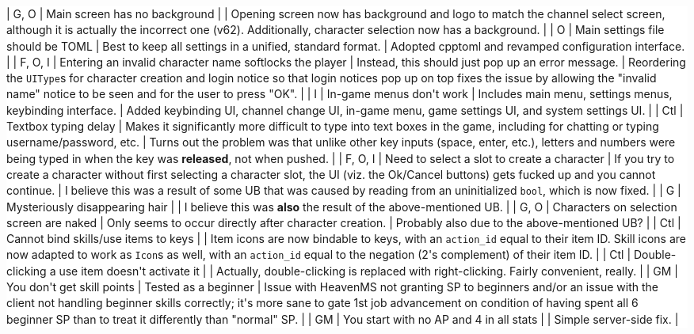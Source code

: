 | G, O        | Main screen has no background                           |                                                                                                                                                        | Opening screen now has background and logo to match the channel select screen, although it is actually the incorrect one (v62). Additionally, character selection now has a background.                                                                           |
| O           | Main settings file should be TOML                       | Best to keep all settings in a unified, standard format.                                                                                               | Adopted cpptoml and revamped configuration interface.                                                                                                                                                                                                             |
| F, O, I     | Entering an invalid character name softlocks the player | Instead, this should just pop up an error message.                                                                                                     | Reordering the `UIType`s for character creation and login notice so that login notices pop up on top fixes the issue by allowing the "invalid name" notice to be seen and for the user to press "OK".                                                             |
| I           | In-game menus don't work                                | Includes main menu, settings menus, keybinding interface.                                                                                              | Added keybinding UI, channel change UI, in-game menu, game settings UI, and system settings UI.                                                                                                                                                                   |
| Ctl         | Textbox typing delay                                    | Makes it significantly more difficult to type into text boxes in the game, including for chatting or typing username/password, etc.                    | Turns out the problem was that unlike other key inputs (space, enter, etc.), letters and numbers were being typed in when the key was **released**, not when pushed.                                                                                              |
| F, O, I     | Need to select a slot to create a character             | If you try to create a character without first selecting a character slot, the UI (viz. the Ok/Cancel buttons) gets fucked up and you cannot continue. | I believe this was a result of some UB that was caused by reading from an uninitialized `bool`, which is now fixed.                                                                                                                                               |
| G           | Mysteriously disappearing hair                          |                                                                                                                                                        | I believe this was **also** the result of the above-mentioned UB.                                                                                                                                                                                                 |
| G, O        | Characters on selection screen are naked                | Only seems to occur directly after character creation.                                                                                                 | Probably also due to the above-mentioned UB?                                                                                                                                                                                                                      |
| Ctl         | Cannot bind skills/use items to keys                    |                                                                                                                                                        | Item icons are now bindable to keys, with an `action_id` equal to their item ID. Skill icons are now adapted to work as `Icon`s as well, with an `action_id` equal to the negation (2's complement) of their item ID.                                             |
| Ctl         | Double-clicking a use item doesn't activate it          |                                                                                                                                                        | Actually, double-clicking is replaced with right-clicking. Fairly convenient, really.                                                                                                                                                                             |
| GM          | You don't get skill points                              | Tested as a beginner                                                                                                                                   | Issue with HeavenMS not granting SP to beginners and/or an issue with the client not handling beginner skills correctly; it's more sane to gate 1st job advancement on condition of having spent all 6 beginner SP than to treat it differently than "normal" SP. |
| GM          | You start with no AP and 4 in all stats                 |                                                                                                                                                        | Simple server-side fix.                                                                                                                                                                                                                                           |
